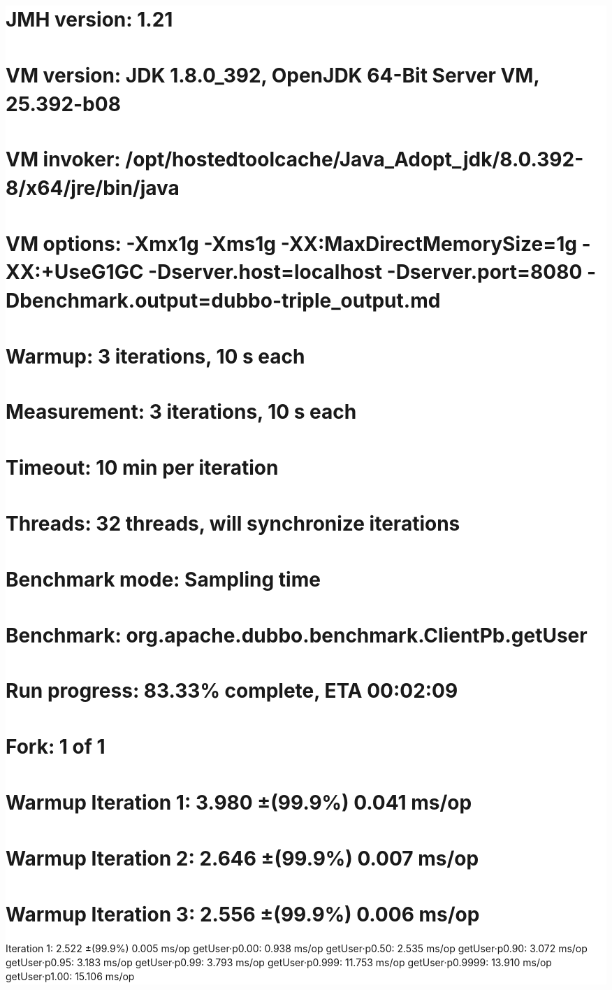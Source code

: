 
# JMH version: 1.21
# VM version: JDK 1.8.0_392, OpenJDK 64-Bit Server VM, 25.392-b08
# VM invoker: /opt/hostedtoolcache/Java_Adopt_jdk/8.0.392-8/x64/jre/bin/java
# VM options: -Xmx1g -Xms1g -XX:MaxDirectMemorySize=1g -XX:+UseG1GC -Dserver.host=localhost -Dserver.port=8080 -Dbenchmark.output=dubbo-triple_output.md
# Warmup: 3 iterations, 10 s each
# Measurement: 3 iterations, 10 s each
# Timeout: 10 min per iteration
# Threads: 32 threads, will synchronize iterations
# Benchmark mode: Sampling time
# Benchmark: org.apache.dubbo.benchmark.ClientPb.getUser

# Run progress: 83.33% complete, ETA 00:02:09
# Fork: 1 of 1
# Warmup Iteration   1: 3.980 ±(99.9%) 0.041 ms/op
# Warmup Iteration   2: 2.646 ±(99.9%) 0.007 ms/op
# Warmup Iteration   3: 2.556 ±(99.9%) 0.006 ms/op
Iteration   1: 2.522 ±(99.9%) 0.005 ms/op
                 getUser·p0.00:   0.938 ms/op
                 getUser·p0.50:   2.535 ms/op
                 getUser·p0.90:   3.072 ms/op
                 getUser·p0.95:   3.183 ms/op
                 getUser·p0.99:   3.793 ms/op
                 getUser·p0.999:  11.753 ms/op
                 getUser·p0.9999: 13.910 ms/op
                 getUser·p1.00:   15.106 ms/op

